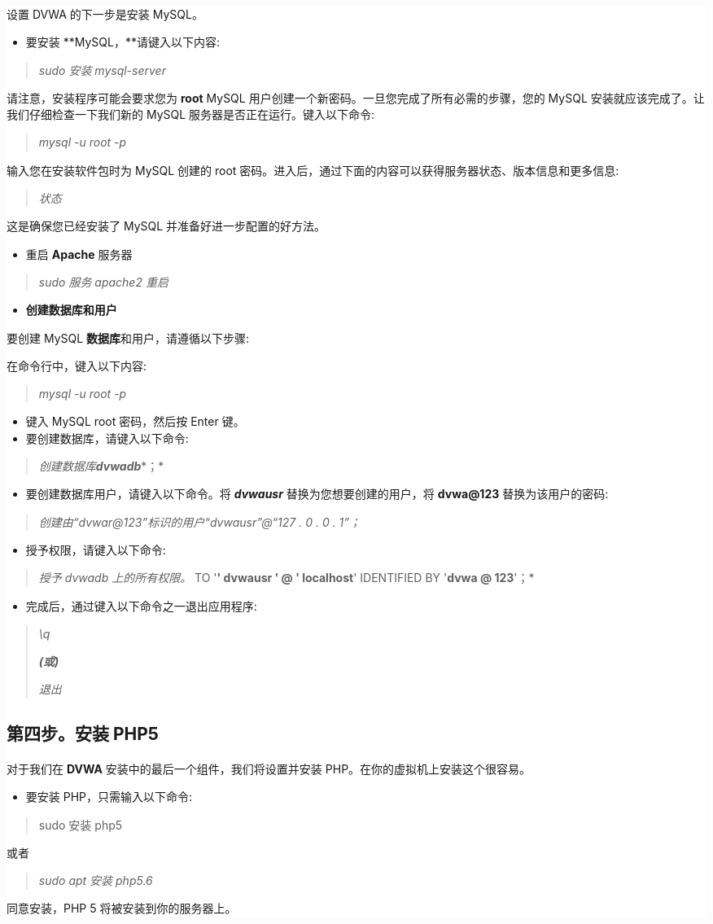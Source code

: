 设置 DVWA 的下一步是安装 MySQL。

*   要安装 **MySQL，**请键入以下内容:

> *sudo 安装 mysql-server*

请注意，安装程序可能会要求您为 **root** MySQL 用户创建一个新密码。一旦您完成了所有必需的步骤，您的 MySQL 安装就应该完成了。让我们仔细检查一下我们新的 MySQL 服务器是否正在运行。键入以下命令:

> *mysql -u root -p*

输入您在安装软件包时为 MySQL 创建的 root 密码。进入后，通过下面的内容可以获得服务器状态、版本信息和更多信息:

> *状态*

这是确保您已经安装了 MySQL 并准备好进一步配置的好方法。

*   重启 **Apache** 服务器

> *sudo 服务 apache2 重启*

*   **创建数据库和用户**

要创建 MySQL **数据库**和用户，请遵循以下步骤:

在命令行中，键入以下内容:

> *mysql -u root -p*

*   键入 MySQL root 密码，然后按 Enter 键。
*   要创建数据库，请键入以下命令:

> *创建数据库****dvwadb****；*

*   要创建数据库用户，请键入以下命令。将 ***dvwausr*** 替换为您想要创建的用户，将 **dvwa@123** 替换为该用户的密码:

> *创建由“dvwar@123”标识的用户“dvwausr”@“127 . 0 . 0 . 1”；*

*   授予权限，请键入以下命令:

> *授予 dvwadb 上的所有权限。* TO '****' dvwausr ' @ ' localhost****' IDENTIFIED BY '****dvwa @ 123****'；*

*   完成后，通过键入以下命令之一退出应用程序:

> *\q*
> 
> ***(或)***
> 
> *退出*

## 第四步。安装 PHP5

对于我们在 **DVWA** 安装中的最后一个组件，我们将设置并安装 PHP。在你的虚拟机上安装这个很容易。

*   要安装 PHP，只需输入以下命令:

> sudo 安装 php5

或者

> *sudo apt 安装 php5.6*

同意安装，PHP 5 将被安装到你的服务器上。
